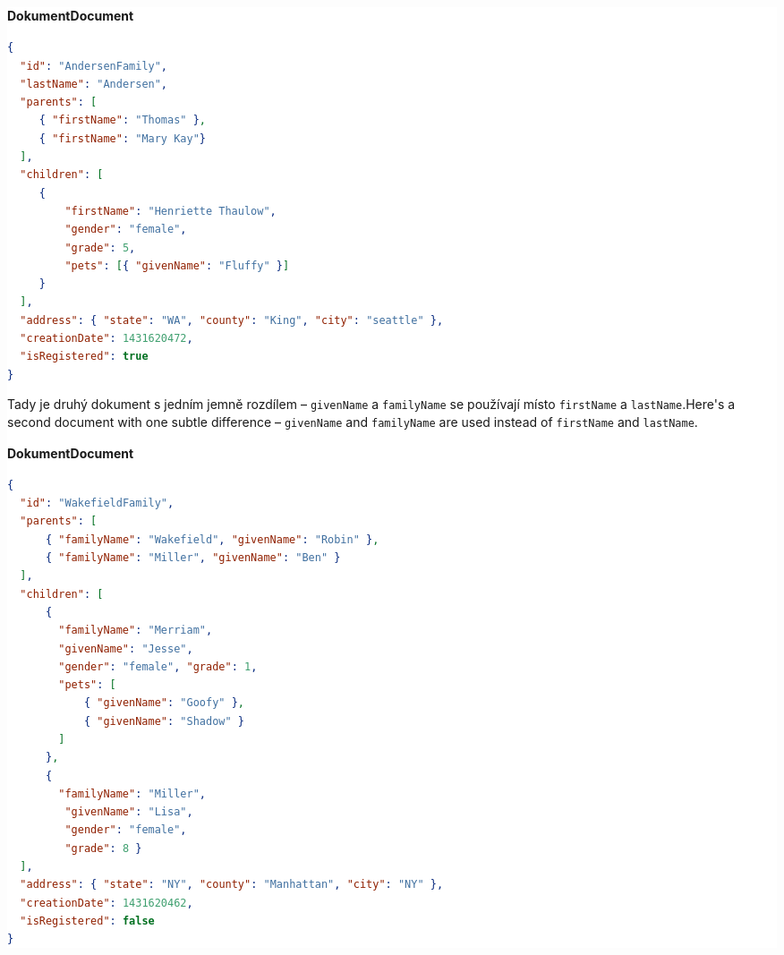 <span data-ttu-id="4e022-126">**Dokument**</span><span class="sxs-lookup"><span data-stu-id="4e022-126">**Document**</span></span>  

```JSON
{
  "id": "AndersenFamily",
  "lastName": "Andersen",
  "parents": [
     { "firstName": "Thomas" },
     { "firstName": "Mary Kay"}
  ],
  "children": [
     {
         "firstName": "Henriette Thaulow", 
         "gender": "female", 
         "grade": 5,
         "pets": [{ "givenName": "Fluffy" }]
     }
  ],
  "address": { "state": "WA", "county": "King", "city": "seattle" },
  "creationDate": 1431620472,
  "isRegistered": true
}
```

<span data-ttu-id="4e022-127">Tady je druhý dokument s jedním jemně rozdílem – `givenName` a `familyName` se používají místo `firstName` a `lastName`.</span><span class="sxs-lookup"><span data-stu-id="4e022-127">Here's a second document with one subtle difference – `givenName` and `familyName` are used instead of `firstName` and `lastName`.</span></span>

<span data-ttu-id="4e022-128">**Dokument**</span><span class="sxs-lookup"><span data-stu-id="4e022-128">**Document**</span></span>  

```json
{
  "id": "WakefieldFamily",
  "parents": [
      { "familyName": "Wakefield", "givenName": "Robin" },
      { "familyName": "Miller", "givenName": "Ben" }
  ],
  "children": [
      {
        "familyName": "Merriam", 
        "givenName": "Jesse", 
        "gender": "female", "grade": 1,
        "pets": [
            { "givenName": "Goofy" },
            { "givenName": "Shadow" }
        ]
      },
      { 
        "familyName": "Miller", 
         "givenName": "Lisa", 
         "gender": "female", 
         "grade": 8 }
  ],
  "address": { "state": "NY", "county": "Manhattan", "city": "NY" },
  "creationDate": 1431620462,
  "isRegistered": false
}
```
